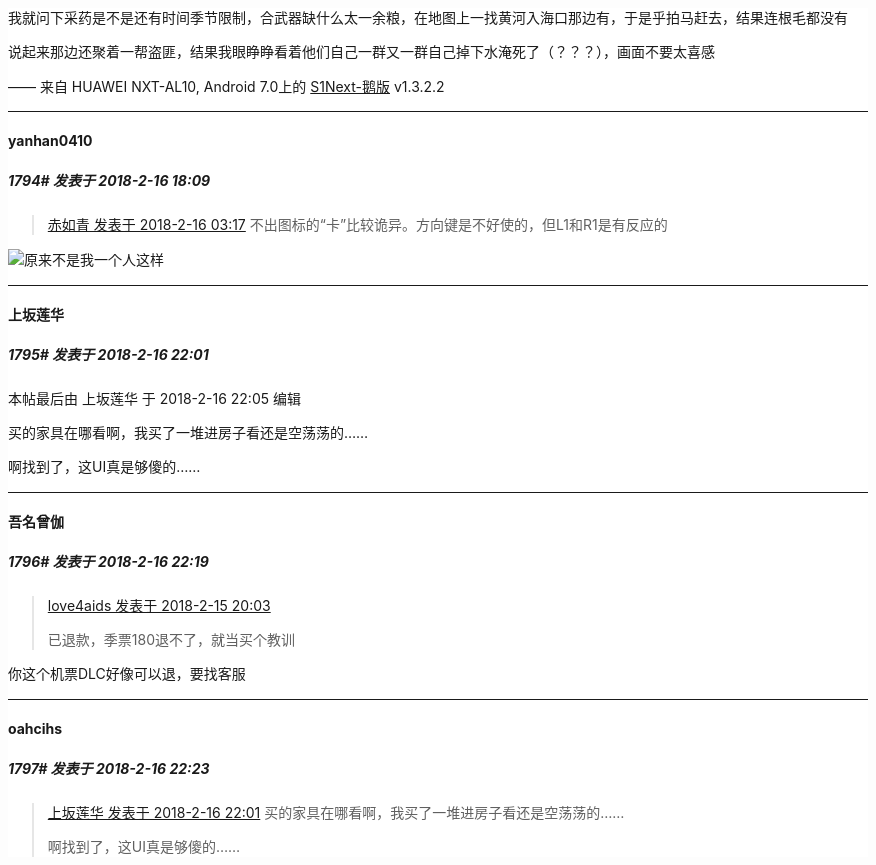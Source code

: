 
我就问下采药是不是还有时间季节限制，合武器缺什么太一余粮，在地图上一找黄河入海口那边有，于是乎拍马赶去，结果连根毛都没有

说起来那边还聚着一帮盗匪，结果我眼睁睁看着他们自己一群又一群自己掉下水淹死了（？？？），画面不要太喜感

—— 来自 HUAWEI NXT-AL10, Android 7.0上的 [S1Next-鹅版](https://github.com/ykrank/S1-Next/releases) v1.3.2.2


-----

####  yanhan0410  
##### 1794#       发表于 2018-2-16 18:09


<blockquote><a href="httphttps://bbs.saraba1st.com/2b/forum.php?mod=redirect&amp;goto=findpost&amp;pid=38573366&amp;ptid=1355959" target="_blank">赤如青 发表于 2018-2-16 03:17</a>
不出图标的“卡”比较诡异。方向键是不好使的，但L1和R1是有反应的</blockquote>
<img src="https://static.saraba1st.com/image/smiley/face2017/067.png" referrerpolicy="no-referrer">原来不是我一个人这样


-----

####  上坂莲华  
##### 1795#       发表于 2018-2-16 22:01


 本帖最后由 上坂莲华 于 2018-2-16 22:05 编辑 

买的家具在哪看啊，我买了一堆进房子看还是空荡荡的……

啊找到了，这UI真是够傻的……


-----

####  吾名曾伽  
##### 1796#       发表于 2018-2-16 22:19


<blockquote><a href="httphttps://bbs.saraba1st.com/2b/forum.php?mod=redirect&amp;goto=findpost&amp;pid=38569178&amp;ptid=1355959" target="_blank">love4aids 发表于 2018-2-15 20:03</a>

已退款，季票180退不了，就当买个教训</blockquote>
你这个机票DLC好像可以退，要找客服


-----

####  oahcihs  
##### 1797#       发表于 2018-2-16 22:23


<blockquote><a href="httphttps://bbs.saraba1st.com/2b/forum.php?mod=redirect&amp;goto=findpost&amp;pid=38579541&amp;ptid=1355959" target="_blank">上坂莲华 发表于 2018-2-16 22:01</a>
买的家具在哪看啊，我买了一堆进房子看还是空荡荡的……

啊找到了，这UI真是够傻的……
